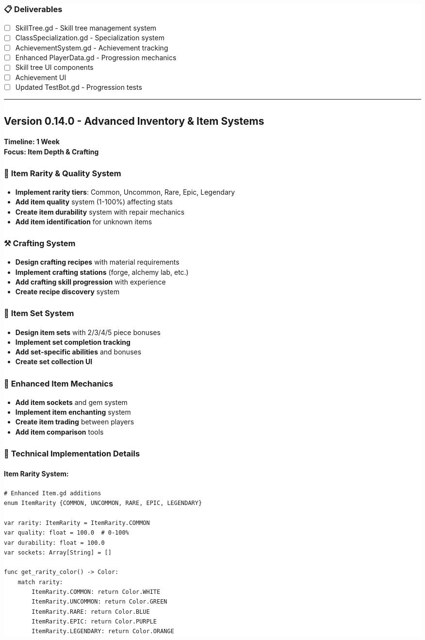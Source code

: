 ### 📋 **Deliverables**
- [ ] SkillTree.gd - Skill tree management system
- [ ] ClassSpecialization.gd - Specialization system
- [ ] AchievementSystem.gd - Achievement tracking
- [ ] Enhanced PlayerData.gd - Progression mechanics
- [ ] Skill tree UI components
- [ ] Achievement UI
- [ ] Updated TestBot.gd - Progression tests

---

## Version 0.14.0 - Advanced Inventory & Item Systems
**Timeline: 1 Week**  
**Focus: Item Depth & Crafting**

### 💎 **Item Rarity & Quality System**
- **Implement rarity tiers**: Common, Uncommon, Rare, Epic, Legendary
- **Add item quality** system (1-100%) affecting stats
- **Create item durability** system with repair mechanics
- **Add item identification** for unknown items

### ⚒️ **Crafting System**
- **Design crafting recipes** with material requirements
- **Implement crafting stations** (forge, alchemy lab, etc.)
- **Add crafting skill progression** with experience
- **Create recipe discovery** system

### 🎒 **Item Set System**
- **Design item sets** with 2/3/4/5 piece bonuses
- **Implement set completion tracking**
- **Add set-specific abilities** and bonuses
- **Create set collection UI**

### 🔧 **Enhanced Item Mechanics**
- **Add item sockets** and gem system
- **Implement item enchanting** system
- **Create item trading** between players
- **Add item comparison** tools

### 🔧 **Technical Implementation Details**

#### Item Rarity System:
```gdscript
# Enhanced Item.gd additions
enum ItemRarity {COMMON, UNCOMMON, RARE, EPIC, LEGENDARY}

var rarity: ItemRarity = ItemRarity.COMMON
var quality: float = 100.0  # 0-100%
var durability: float = 100.0
var sockets: Array[String] = []

func get_rarity_color() -> Color:
    match rarity:
        ItemRarity.COMMON: return Color.WHITE
        ItemRarity.UNCOMMON: return Color.GREEN
        ItemRarity.RARE: return Color.BLUE
        ItemRarity.EPIC: return Color.PURPLE
        ItemRarity.LEGENDARY: return Color.ORANGE
```
